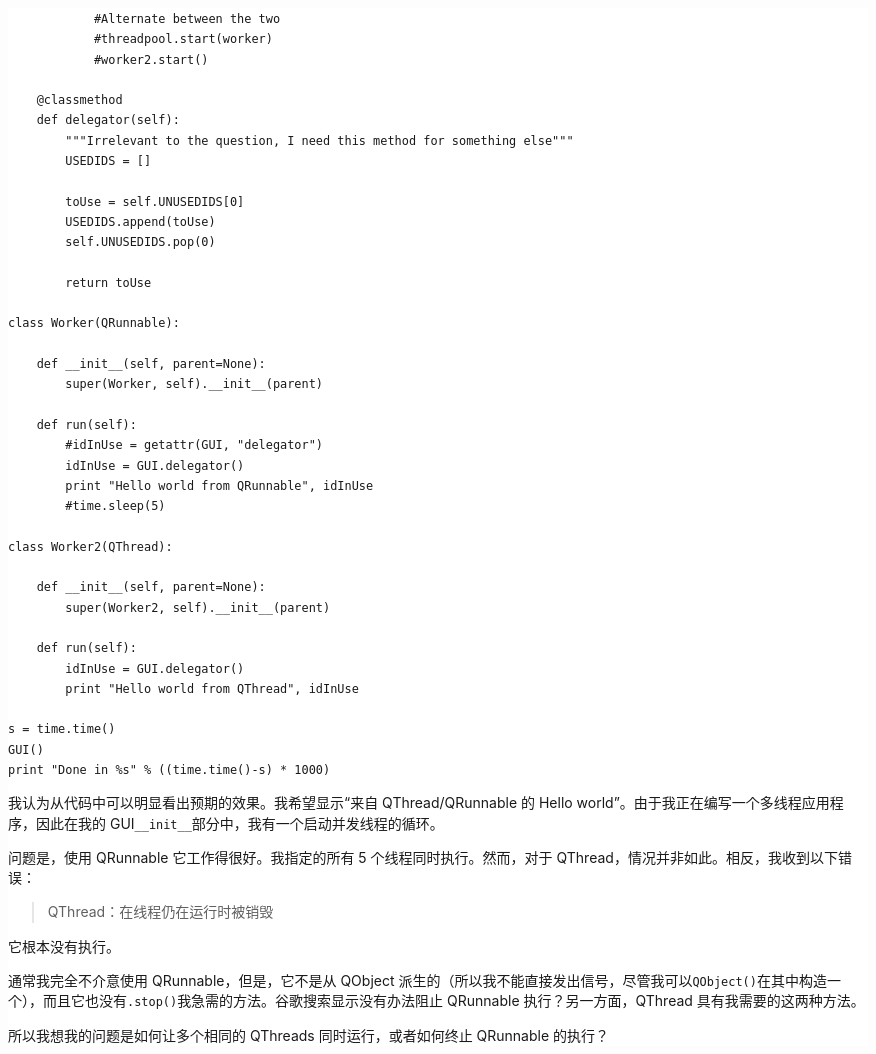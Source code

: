 ```
            #Alternate between the two
            #threadpool.start(worker)
            #worker2.start()

    @classmethod
    def delegator(self):
        """Irrelevant to the question, I need this method for something else"""
        USEDIDS = []

        toUse = self.UNUSEDIDS[0]
        USEDIDS.append(toUse)
        self.UNUSEDIDS.pop(0)

        return toUse

class Worker(QRunnable):

    def __init__(self, parent=None):
        super(Worker, self).__init__(parent)

    def run(self):
        #idInUse = getattr(GUI, "delegator")
        idInUse = GUI.delegator()
        print "Hello world from QRunnable", idInUse
        #time.sleep(5)

class Worker2(QThread):

    def __init__(self, parent=None):
        super(Worker2, self).__init__(parent)

    def run(self):
        idInUse = GUI.delegator()
        print "Hello world from QThread", idInUse    

s = time.time()
GUI()
print "Done in %s" % ((time.time()-s) * 1000) 
```

我认为从代码中可以明显看出预期的效果。我希望显示“来自 QThread/QRunnable 的 Hello world”。由于我正在编写一个多线程应用程序，因此在我的 GUI`__init__`部分中，我有一个启动并发线程的循环。

问题是，使用 QRunnable 它工作得很好。我指定的所有 5 个线程同时执行。然而，对于 QThread，情况并非如此。相反，我收到以下错误：

> QThread：在线程仍在运行时被销毁

它根本没有执行。

通常我完全不介意使用 QRunnable，但是，它不是从 QObject 派生的（所以我不能直接发出信号，尽管我可以`QObject()`在其中构造一个），而且它也没有`.stop()`我急需的方法。谷歌搜索显示没有办法阻止 QRunnable 执行？另一方面，QThread 具有我需要的这两种方法。

所以我想我的问题是如何让多个相同的 QThreads 同时运行，或者如何终止 QRunnable 的执行？
